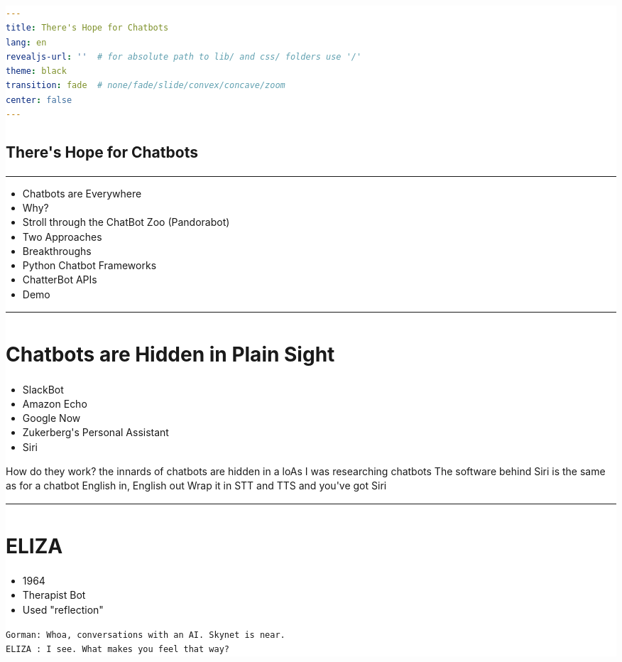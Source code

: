 ```yaml
---
title: There's Hope for Chatbots
lang: en
revealjs-url: ''  # for absolute path to lib/ and css/ folders use '/'
theme: black
transition: fade  # none/fade/slide/convex/concave/zoom
center: false
---
```


## There's Hope for Chatbots

----------

* Chatbots are Everywhere
* Why?
* Stroll through the ChatBot Zoo (Pandorabot)
* Two Approaches
* Breakthroughs
* Python Chatbot Frameworks
* ChatterBot APIs
* Demo

----------

# Chatbots are Hidden in Plain Sight

- SlackBot
- Amazon Echo
- Google Now
- Zukerberg's Personal Assistant
- Siri

<aside data-markdown="" class="notes">
How do they work?
the innards of chatbots are hidden in a loAs I was researching chatbots
The software behind Siri is the same as for a chatbot
English in, English out
Wrap it in STT and TTS and you've got Siri
</aside>

----------

# ELIZA

* 1964
* Therapist Bot
* Used "reflection"

```text
Gorman: Whoa, conversations with an AI. Skynet is near.
ELIZA : I see. What makes you feel that way?
```
